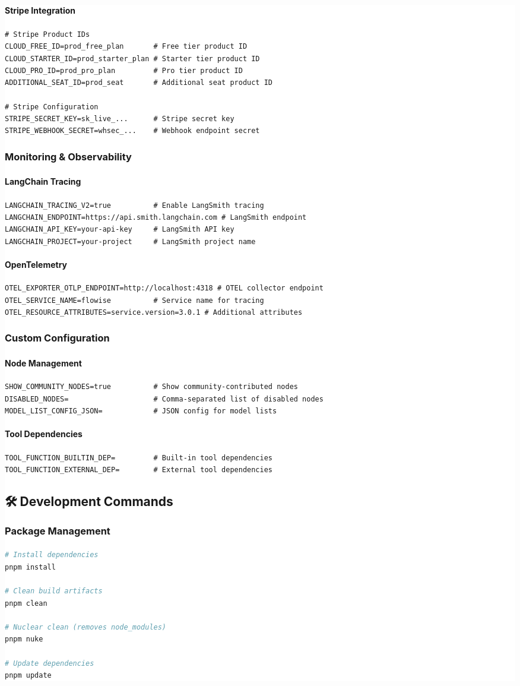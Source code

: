 #### **Stripe Integration**
```env
# Stripe Product IDs
CLOUD_FREE_ID=prod_free_plan       # Free tier product ID
CLOUD_STARTER_ID=prod_starter_plan # Starter tier product ID
CLOUD_PRO_ID=prod_pro_plan         # Pro tier product ID
ADDITIONAL_SEAT_ID=prod_seat       # Additional seat product ID

# Stripe Configuration
STRIPE_SECRET_KEY=sk_live_...      # Stripe secret key
STRIPE_WEBHOOK_SECRET=whsec_...    # Webhook endpoint secret
```

### Monitoring & Observability

#### **LangChain Tracing**
```env
LANGCHAIN_TRACING_V2=true          # Enable LangSmith tracing
LANGCHAIN_ENDPOINT=https://api.smith.langchain.com # LangSmith endpoint
LANGCHAIN_API_KEY=your-api-key     # LangSmith API key
LANGCHAIN_PROJECT=your-project     # LangSmith project name
```

#### **OpenTelemetry**
```env
OTEL_EXPORTER_OTLP_ENDPOINT=http://localhost:4318 # OTEL collector endpoint
OTEL_SERVICE_NAME=flowise          # Service name for tracing
OTEL_RESOURCE_ATTRIBUTES=service.version=3.0.1 # Additional attributes
```

### Custom Configuration

#### **Node Management**
```env
SHOW_COMMUNITY_NODES=true          # Show community-contributed nodes
DISABLED_NODES=                    # Comma-separated list of disabled nodes
MODEL_LIST_CONFIG_JSON=            # JSON config for model lists
```

#### **Tool Dependencies**
```env
TOOL_FUNCTION_BUILTIN_DEP=         # Built-in tool dependencies
TOOL_FUNCTION_EXTERNAL_DEP=        # External tool dependencies
```

## 🛠️ Development Commands

### Package Management
```bash
# Install dependencies
pnpm install

# Clean build artifacts
pnpm clean

# Nuclear clean (removes node_modules)
pnpm nuke

# Update dependencies
pnpm update
```
